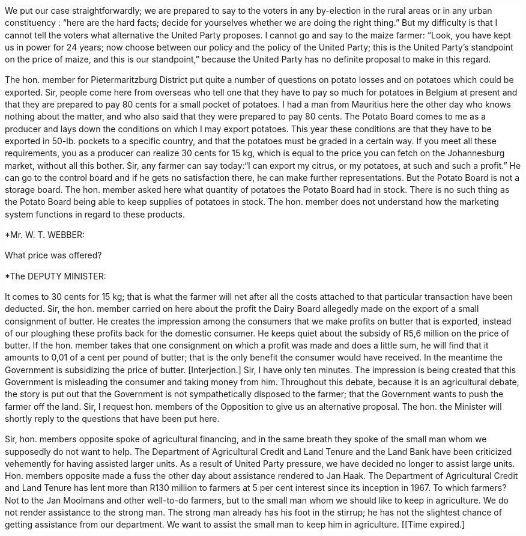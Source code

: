 <p>We put our case straightforwardly; we are prepared to say to the voters in any by-election in the rural areas or in any urban constituency : &#x201C;here are the hard facts; decide for yourselves whether we are doing the right thing.&#x201D; But my difficulty is that I cannot tell the voters what alternative the United Party proposes. I cannot go and say to the maize farmer: &#x201C;Look, you have kept us in power for 24 years; now choose between our policy and the policy of the United Party; this is the United Party&#x2019;s standpoint on the price of maize, and this is our standpoint,&#x201D; because the United Party has no definite proposal to make in this regard.</p>

<p>The hon. member for Pietermaritzburg District put quite a number of questions on potato losses and on potatoes which could be exported. Sir, people come here from overseas who tell one that they have to pay so much for potatoes in Belgium at present and that they are prepared to pay 80 cents for a small pocket of potatoes. I had a man from Mauritius here the other day who knows nothing about the matter, and who also said that they were prepared to pay 80 cents. The Potato Board comes to me as a producer and lays down the conditions on which I may export potatoes. This year these conditions are that they have to be exported in 50-lb. pockets to a specific country, and that the potatoes must be graded in a certain way. If you meet all these requirements, you as a producer can realize 30 cents for 15 kg, which is equal to the price you can fetch on the Johannesburg market, without all this bother. Sir, any farmer can say today:&#x201C;I can export my citrus, or my <span class="col_5627-5628" refersTo="page_1277"/>potatoes, at such and such a profit.&#x201D; He can go to the control board and if he gets no satisfaction there, he can make further representations. But the Potato Board is not a storage board. The hon. member asked here what quantity of potatoes the Potato Board had in stock. There is no such thing as the Potato Board being able to keep supplies of potatoes in stock. The hon. member does not understand how the marketing system functions in regard to these products.</p>

</speech>

<speech by="#webber">

<from>*Mr. <person refersTo="hansard_za">W. T. WEBBER</person>:</from>

<p>What price was offered&#x003F;</p>

</speech>

<speech by="#deputy_minister">

<from>*The <person refersTo="hansard_za">DEPUTY MINISTER</person>:</from>

<p>It comes to 30 cents for 15 kg; that is what the farmer will net after all the costs attached to that particular transaction have been deducted. Sir, the hon. member carried on here about the profit the Dairy Board allegedly made on the export of a small consignment of butter. He creates the impression among the consumers that we make profits on butter that is exported, instead of our ploughing these profits back for the domestic consumer. He keeps quiet about the subsidy of R5,6 million on the price of butter. If the hon. member takes that one consignment on which a profit was made and does a little sum, he will find that it amounts to 0,01 of a cent per pound of butter; that is the only benefit the consumer would have received. In the meantime the Government is subsidizing the price of butter. [Interjection.] Sir, I have only ten minutes. The impression is being created that this Government is misleading the consumer and taking money from him. Throughout this debate, because it is an agricultural debate, the story is put out that the Government is not sympathetically disposed to the farmer; that the Government wants to push the farmer off the land. Sir, I request hon. members of the Opposition to give us an alternative proposal. The hon. the Minister will shortly reply to the questions that have been put here.</p>

<p>Sir, hon. members opposite spoke of agricultural financing, and in the same breath they spoke of the small man whom we supposedly do not want to help. The Department of Agricultural Credit and Land Tenure and the Land Bank have been criticized vehemently for having assisted larger units. As a result of United Party pressure, we have decided no longer to assist large units. Hon. members opposite made a fuss the other day about assistance rendered to Jan Haak. The Department of Agricultural Credit and Land Tenure has lent more than R130 million to farmers at 5 per cent interest since its inception in 1967. To which farmers&#x003F; Not to the Jan Moolmans and other well-to-do farmers, but to the small man whom we should like to keep in agriculture. We do not render assistance to the strong man. The strong man already has his foot in the stirrup; he has not the slightest chance of getting assistance from our department. We want to assist the small man to keep him in agriculture. [[Time expired.]</p>
